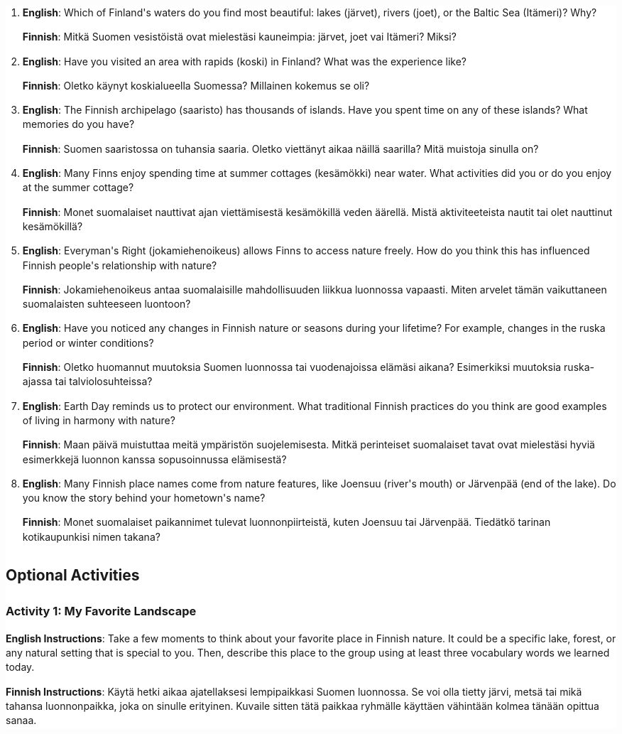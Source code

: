 1. **English**: Which of Finland's waters do you find most beautiful: lakes (järvet), rivers (joet), or the Baltic Sea (Itämeri)? Why?
   
   **Finnish**: Mitkä Suomen vesistöistä ovat mielestäsi kauneimpia: järvet, joet vai Itämeri? Miksi?

2. **English**: Have you visited an area with rapids (koski) in Finland? What was the experience like?
   
   **Finnish**: Oletko käynyt koskialueella Suomessa? Millainen kokemus se oli?

3. **English**: The Finnish archipelago (saaristo) has thousands of islands. Have you spent time on any of these islands? What memories do you have?
   
   **Finnish**: Suomen saaristossa on tuhansia saaria. Oletko viettänyt aikaa näillä saarilla? Mitä muistoja sinulla on?

4. **English**: Many Finns enjoy spending time at summer cottages (kesämökki) near water. What activities did you or do you enjoy at the summer cottage?
   
   **Finnish**: Monet suomalaiset nauttivat ajan viettämisestä kesämökillä veden äärellä. Mistä aktiviteeteista nautit tai olet nauttinut kesämökillä?

5. **English**: Everyman's Right (jokamiehenoikeus) allows Finns to access nature freely. How do you think this has influenced Finnish people's relationship with nature?
   
   **Finnish**: Jokamiehenoikeus antaa suomalaisille mahdollisuuden liikkua luonnossa vapaasti. Miten arvelet tämän vaikuttaneen suomalaisten suhteeseen luontoon?

6. **English**: Have you noticed any changes in Finnish nature or seasons during your lifetime? For example, changes in the ruska period or winter conditions?
   
   **Finnish**: Oletko huomannut muutoksia Suomen luonnossa tai vuodenajoissa elämäsi aikana? Esimerkiksi muutoksia ruska-ajassa tai talviolosuhteissa?

7. **English**: Earth Day reminds us to protect our environment. What traditional Finnish practices do you think are good examples of living in harmony with nature?
   
   **Finnish**: Maan päivä muistuttaa meitä ympäristön suojelemisesta. Mitkä perinteiset suomalaiset tavat ovat mielestäsi hyviä esimerkkejä luonnon kanssa sopusoinnussa elämisestä?

8. **English**: Many Finnish place names come from nature features, like Joensuu (river's mouth) or Järvenpää (end of the lake). Do you know the story behind your hometown's name?
   
   **Finnish**: Monet suomalaiset paikannimet tulevat luonnonpiirteistä, kuten Joensuu tai Järvenpää. Tiedätkö tarinan kotikaupunkisi nimen takana?

## Optional Activities

### Activity 1: My Favorite Landscape

**English Instructions**: Take a few moments to think about your favorite place in Finnish nature. It could be a specific lake, forest, or any natural setting that is special to you. Then, describe this place to the group using at least three vocabulary words we learned today.

**Finnish Instructions**: Käytä hetki aikaa ajatellaksesi lempipaikkasi Suomen luonnossa. Se voi olla tietty järvi, metsä tai mikä tahansa luonnonpaikka, joka on sinulle erityinen. Kuvaile sitten tätä paikkaa ryhmälle käyttäen vähintään kolmea tänään opittua sanaa.
